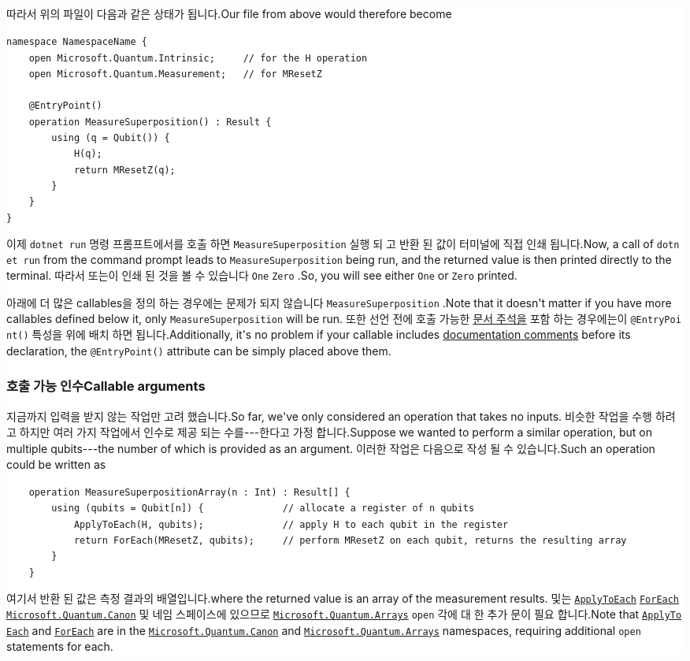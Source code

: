 <span data-ttu-id="5b596-166">따라서 위의 파일이 다음과 같은 상태가 됩니다.</span><span class="sxs-lookup"><span data-stu-id="5b596-166">Our file from above would therefore become</span></span>
```qsharp
namespace NamespaceName {
    open Microsoft.Quantum.Intrinsic;     // for the H operation
    open Microsoft.Quantum.Measurement;   // for MResetZ

    @EntryPoint()
    operation MeasureSuperposition() : Result {
        using (q = Qubit()) { 
            H(q);
            return MResetZ(q);
        }
    }
}
```

<span data-ttu-id="5b596-167">이제 `dotnet run` 명령 프롬프트에서를 호출 하면 `MeasureSuperposition` 실행 되 고 반환 된 값이 터미널에 직접 인쇄 됩니다.</span><span class="sxs-lookup"><span data-stu-id="5b596-167">Now, a call of `dotnet run` from the command prompt leads to `MeasureSuperposition` being run, and the returned value is then printed directly to the terminal.</span></span>
<span data-ttu-id="5b596-168">따라서 또는이 인쇄 된 것을 볼 수 있습니다 `One` `Zero` .</span><span class="sxs-lookup"><span data-stu-id="5b596-168">So, you will see either `One` or `Zero` printed.</span></span> 

<span data-ttu-id="5b596-169">아래에 더 많은 callables을 정의 하는 경우에는 문제가 되지 않습니다 `MeasureSuperposition` .</span><span class="sxs-lookup"><span data-stu-id="5b596-169">Note that it doesn't matter if you have more callables defined below it, only `MeasureSuperposition` will be run.</span></span>
<span data-ttu-id="5b596-170">또한 선언 전에 호출 가능한 [문서 주석을](xref:microsoft.quantum.guide.filestructure#documentation-comments) 포함 하는 경우에는이 `@EntryPoint()` 특성을 위에 배치 하면 됩니다.</span><span class="sxs-lookup"><span data-stu-id="5b596-170">Additionally, it's no problem if your callable includes [documentation comments](xref:microsoft.quantum.guide.filestructure#documentation-comments) before its declaration, the `@EntryPoint()` attribute can be simply placed above them.</span></span>

### <a name="callable-arguments"></a><span data-ttu-id="5b596-171">호출 가능 인수</span><span class="sxs-lookup"><span data-stu-id="5b596-171">Callable arguments</span></span>

<span data-ttu-id="5b596-172">지금까지 입력을 받지 않는 작업만 고려 했습니다.</span><span class="sxs-lookup"><span data-stu-id="5b596-172">So far, we've only considered an operation that takes no inputs.</span></span>
<span data-ttu-id="5b596-173">비슷한 작업을 수행 하려고 하지만 여러 가지 작업에서 인수로 제공 되는 수를---한다고 가정 합니다.</span><span class="sxs-lookup"><span data-stu-id="5b596-173">Suppose we wanted to perform a similar operation, but on multiple qubits---the number of which is provided as an argument.</span></span>
<span data-ttu-id="5b596-174">이러한 작업은 다음으로 작성 될 수 있습니다.</span><span class="sxs-lookup"><span data-stu-id="5b596-174">Such an operation could be written as</span></span>
```qsharp
    operation MeasureSuperpositionArray(n : Int) : Result[] {
        using (qubits = Qubit[n]) {              // allocate a register of n qubits
            ApplyToEach(H, qubits);              // apply H to each qubit in the register
            return ForEach(MResetZ, qubits);     // perform MResetZ on each qubit, returns the resulting array
        }
    }
```
<span data-ttu-id="5b596-175">여기서 반환 된 값은 측정 결과의 배열입니다.</span><span class="sxs-lookup"><span data-stu-id="5b596-175">where the returned value is an array of the measurement results.</span></span>
<span data-ttu-id="5b596-176">및는 [`ApplyToEach`](xref:Microsoft.Quantum.Canon.ApplyToEach) [`ForEach`](xref:Microsoft.Quantum.Arrays.ForEach) [`Microsoft.Quantum.Canon`](xref:Microsoft.Quantum.Canon) 및 네임 스페이스에 있으므로 [`Microsoft.Quantum.Arrays`](xref:Microsoft.Quantum.Arrays) `open` 각에 대 한 추가 문이 필요 합니다.</span><span class="sxs-lookup"><span data-stu-id="5b596-176">Note that [`ApplyToEach`](xref:Microsoft.Quantum.Canon.ApplyToEach) and [`ForEach`](xref:Microsoft.Quantum.Arrays.ForEach) are in the [`Microsoft.Quantum.Canon`](xref:Microsoft.Quantum.Canon) and [`Microsoft.Quantum.Arrays`](xref:Microsoft.Quantum.Arrays) namespaces, requiring additional `open` statements for each.</span></span>
